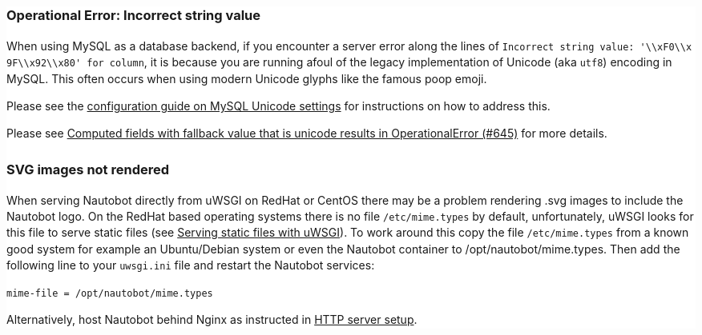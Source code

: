 ### Operational Error: Incorrect string value

When using MySQL as a database backend, if you encounter a server error along the lines of `Incorrect string value: '\\xF0\\x9F\\x92\\x80' for column`, it is because you are running afoul of the legacy implementation of Unicode (aka `utf8`) encoding in MySQL. This often occurs when using modern Unicode glyphs like the famous poop emoji.

Please see the [configuration guide on MySQL Unicode settings](../../configuration/required-settings/#mysql-unicode-settings) for instructions on how to address this.

Please see [Computed fields with fallback value that is unicode results in OperationalError (#645)](https://github.com/nautobot/nautobot/issues/645) for more details.

### SVG images not rendered

When serving Nautobot directly from uWSGI on RedHat or CentOS there may be a problem rendering .svg images to include the Nautobot logo. On the RedHat based operating systems there is no file `/etc/mime.types` by default, unfortunately, uWSGI looks for this file to serve static files (see [Serving static files with uWSGI](https://uwsgi-docs.readthedocs.io/en/latest/StaticFiles.html#mime-types)).  To work around this copy the file `/etc/mime.types` from a known good system for example an Ubuntu/Debian system or even the Nautobot container to /opt/nautobot/mime.types.  Then add the following line to your `uwsgi.ini` file and restart the Nautobot services:

```no-highlight
mime-file = /opt/nautobot/mime.types
```

Alternatively, host Nautobot behind Nginx as instructed in [HTTP server setup](../http-server).

